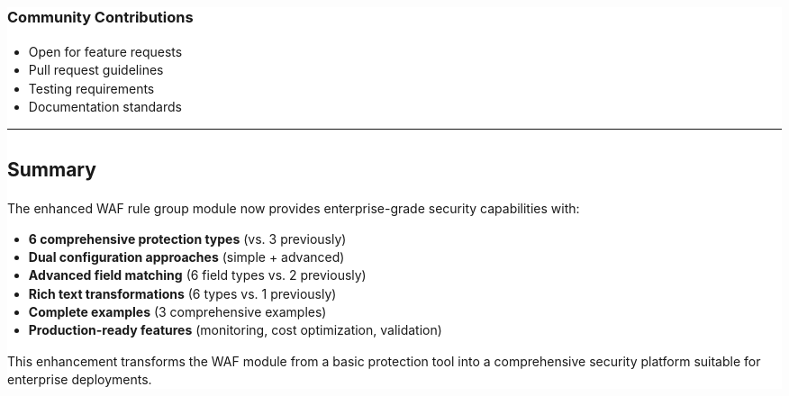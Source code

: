 ### Community Contributions
- Open for feature requests
- Pull request guidelines
- Testing requirements
- Documentation standards

---

## Summary

The enhanced WAF rule group module now provides enterprise-grade security capabilities with:

- **6 comprehensive protection types** (vs. 3 previously)
- **Dual configuration approaches** (simple + advanced)
- **Advanced field matching** (6 field types vs. 2 previously)
- **Rich text transformations** (6 types vs. 1 previously)
- **Complete examples** (3 comprehensive examples)
- **Production-ready features** (monitoring, cost optimization, validation)

This enhancement transforms the WAF module from a basic protection tool into a comprehensive security platform suitable for enterprise deployments.